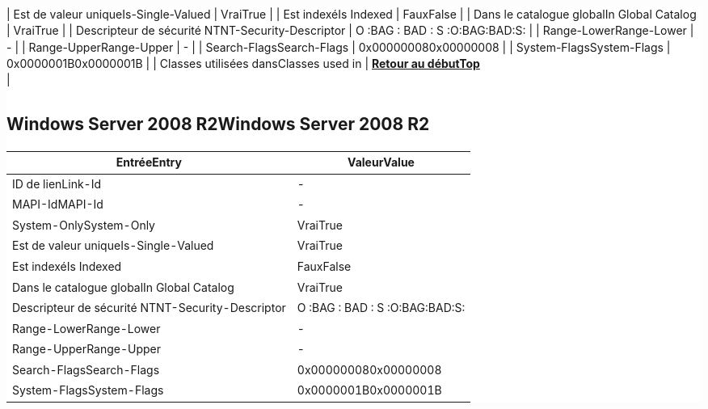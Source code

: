 | <span data-ttu-id="cb5ba-236">Est de valeur unique</span><span class="sxs-lookup"><span data-stu-id="cb5ba-236">Is-Single-Valued</span></span>       | <span data-ttu-id="cb5ba-237">Vrai</span><span class="sxs-lookup"><span data-stu-id="cb5ba-237">True</span></span>                            |
| <span data-ttu-id="cb5ba-238">Est indexé</span><span class="sxs-lookup"><span data-stu-id="cb5ba-238">Is Indexed</span></span>             | <span data-ttu-id="cb5ba-239">Faux</span><span class="sxs-lookup"><span data-stu-id="cb5ba-239">False</span></span>                           |
| <span data-ttu-id="cb5ba-240">Dans le catalogue global</span><span class="sxs-lookup"><span data-stu-id="cb5ba-240">In Global Catalog</span></span>      | <span data-ttu-id="cb5ba-241">Vrai</span><span class="sxs-lookup"><span data-stu-id="cb5ba-241">True</span></span>                            |
| <span data-ttu-id="cb5ba-242">Descripteur de sécurité NT</span><span class="sxs-lookup"><span data-stu-id="cb5ba-242">NT-Security-Descriptor</span></span> | <span data-ttu-id="cb5ba-243">O :BAG : BAD : S :</span><span class="sxs-lookup"><span data-stu-id="cb5ba-243">O:BAG:BAD:S:</span></span>                    |
| <span data-ttu-id="cb5ba-244">Range-Lower</span><span class="sxs-lookup"><span data-stu-id="cb5ba-244">Range-Lower</span></span>            | \-                              |
| <span data-ttu-id="cb5ba-245">Range-Upper</span><span class="sxs-lookup"><span data-stu-id="cb5ba-245">Range-Upper</span></span>            | \-                              |
| <span data-ttu-id="cb5ba-246">Search-Flags</span><span class="sxs-lookup"><span data-stu-id="cb5ba-246">Search-Flags</span></span>           | <span data-ttu-id="cb5ba-247">0x00000008</span><span class="sxs-lookup"><span data-stu-id="cb5ba-247">0x00000008</span></span>                      |
| <span data-ttu-id="cb5ba-248">System-Flags</span><span class="sxs-lookup"><span data-stu-id="cb5ba-248">System-Flags</span></span>           | <span data-ttu-id="cb5ba-249">0x0000001B</span><span class="sxs-lookup"><span data-stu-id="cb5ba-249">0x0000001B</span></span>                      |
| <span data-ttu-id="cb5ba-250">Classes utilisées dans</span><span class="sxs-lookup"><span data-stu-id="cb5ba-250">Classes used in</span></span>        | [<span data-ttu-id="cb5ba-251">**Retour au début**</span><span class="sxs-lookup"><span data-stu-id="cb5ba-251">**Top**</span></span>](c-top.md)<br/> |



## <a name="windows-server-2008-r2"></a><span data-ttu-id="cb5ba-252">Windows Server 2008 R2</span><span class="sxs-lookup"><span data-stu-id="cb5ba-252">Windows Server 2008 R2</span></span>



| <span data-ttu-id="cb5ba-253">Entrée</span><span class="sxs-lookup"><span data-stu-id="cb5ba-253">Entry</span></span> | <span data-ttu-id="cb5ba-254">Valeur</span><span class="sxs-lookup"><span data-stu-id="cb5ba-254">Value</span></span> |
|------------------------|---------------------------------|
| <span data-ttu-id="cb5ba-255">ID de lien</span><span class="sxs-lookup"><span data-stu-id="cb5ba-255">Link-Id</span></span>                | \-                              |
| <span data-ttu-id="cb5ba-256">MAPI-Id</span><span class="sxs-lookup"><span data-stu-id="cb5ba-256">MAPI-Id</span></span>                | \-                              |
| <span data-ttu-id="cb5ba-257">System-Only</span><span class="sxs-lookup"><span data-stu-id="cb5ba-257">System-Only</span></span>            | <span data-ttu-id="cb5ba-258">Vrai</span><span class="sxs-lookup"><span data-stu-id="cb5ba-258">True</span></span>                            |
| <span data-ttu-id="cb5ba-259">Est de valeur unique</span><span class="sxs-lookup"><span data-stu-id="cb5ba-259">Is-Single-Valued</span></span>       | <span data-ttu-id="cb5ba-260">Vrai</span><span class="sxs-lookup"><span data-stu-id="cb5ba-260">True</span></span>                            |
| <span data-ttu-id="cb5ba-261">Est indexé</span><span class="sxs-lookup"><span data-stu-id="cb5ba-261">Is Indexed</span></span>             | <span data-ttu-id="cb5ba-262">Faux</span><span class="sxs-lookup"><span data-stu-id="cb5ba-262">False</span></span>                           |
| <span data-ttu-id="cb5ba-263">Dans le catalogue global</span><span class="sxs-lookup"><span data-stu-id="cb5ba-263">In Global Catalog</span></span>      | <span data-ttu-id="cb5ba-264">Vrai</span><span class="sxs-lookup"><span data-stu-id="cb5ba-264">True</span></span>                            |
| <span data-ttu-id="cb5ba-265">Descripteur de sécurité NT</span><span class="sxs-lookup"><span data-stu-id="cb5ba-265">NT-Security-Descriptor</span></span> | <span data-ttu-id="cb5ba-266">O :BAG : BAD : S :</span><span class="sxs-lookup"><span data-stu-id="cb5ba-266">O:BAG:BAD:S:</span></span>                    |
| <span data-ttu-id="cb5ba-267">Range-Lower</span><span class="sxs-lookup"><span data-stu-id="cb5ba-267">Range-Lower</span></span>            | \-                              |
| <span data-ttu-id="cb5ba-268">Range-Upper</span><span class="sxs-lookup"><span data-stu-id="cb5ba-268">Range-Upper</span></span>            | \-                              |
| <span data-ttu-id="cb5ba-269">Search-Flags</span><span class="sxs-lookup"><span data-stu-id="cb5ba-269">Search-Flags</span></span>           | <span data-ttu-id="cb5ba-270">0x00000008</span><span class="sxs-lookup"><span data-stu-id="cb5ba-270">0x00000008</span></span>                      |
| <span data-ttu-id="cb5ba-271">System-Flags</span><span class="sxs-lookup"><span data-stu-id="cb5ba-271">System-Flags</span></span>           | <span data-ttu-id="cb5ba-272">0x0000001B</span><span class="sxs-lookup"><span data-stu-id="cb5ba-272">0x0000001B</span></span>                      |